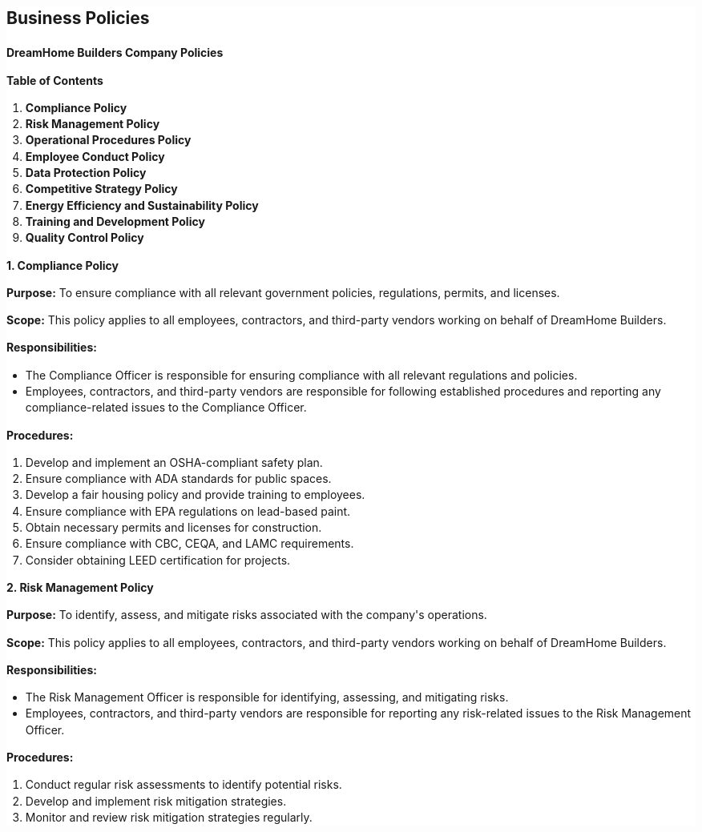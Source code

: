 ## Business Policies
**DreamHome Builders Company Policies**

**Table of Contents**

1. **Compliance Policy**
2. **Risk Management Policy**
3. **Operational Procedures Policy**
4. **Employee Conduct Policy**
5. **Data Protection Policy**
6. **Competitive Strategy Policy**
7. **Energy Efficiency and Sustainability Policy**
8. **Training and Development Policy**
9. **Quality Control Policy**

**1. Compliance Policy**

**Purpose:** To ensure compliance with all relevant government policies, regulations, permits, and licenses.

**Scope:** This policy applies to all employees, contractors, and third-party vendors working on behalf of DreamHome Builders.

**Responsibilities:**

* The Compliance Officer is responsible for ensuring compliance with all relevant regulations and policies.
* Employees, contractors, and third-party vendors are responsible for following established procedures and reporting any compliance-related issues to the Compliance Officer.

**Procedures:**

1. Develop and implement an OSHA-compliant safety plan.
2. Ensure compliance with ADA standards for public spaces.
3. Develop a fair housing policy and provide training to employees.
4. Ensure compliance with EPA regulations on lead-based paint.
5. Obtain necessary permits and licenses for construction.
6. Ensure compliance with CBC, CEQA, and LAMC requirements.
7. Consider obtaining LEED certification for projects.

**2. Risk Management Policy**

**Purpose:** To identify, assess, and mitigate risks associated with the company's operations.

**Scope:** This policy applies to all employees, contractors, and third-party vendors working on behalf of DreamHome Builders.

**Responsibilities:**

* The Risk Management Officer is responsible for identifying, assessing, and mitigating risks.
* Employees, contractors, and third-party vendors are responsible for reporting any risk-related issues to the Risk Management Officer.

**Procedures:**

1. Conduct regular risk assessments to identify potential risks.
2. Develop and implement risk mitigation strategies.
3. Monitor and review risk mitigation strategies regularly.
